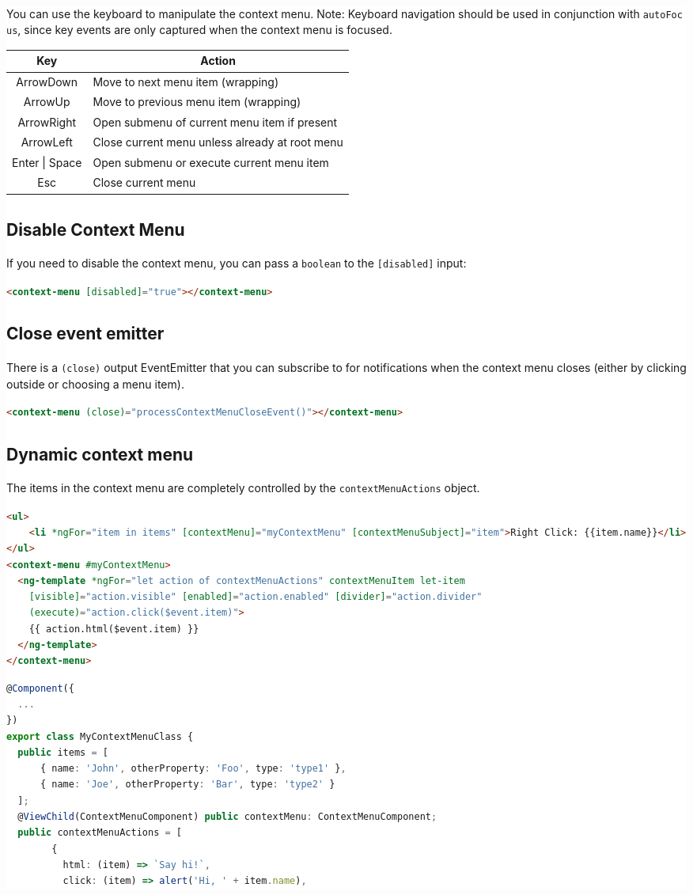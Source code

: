 You can use the keyboard to manipulate the context menu.  Note: Keyboard navigation should be used in conjunction with `autoFocus`, since key events are only captured when the context menu is focused.

| Key            | Action                                         |
|:--------------:|------------------------------------------------|
| ArrowDown      | Move to next menu item (wrapping)              |
| ArrowUp        | Move to previous menu item (wrapping)          |
| ArrowRight     | Open submenu of current menu item if present   |
| ArrowLeft      | Close current menu unless already at root menu |
| Enter \| Space | Open submenu or execute current menu item      |
| Esc            | Close current menu                             |

## Disable Context Menu

If you need to disable the context menu, you can pass a `boolean` to the `[disabled]` input:

```html
<context-menu [disabled]="true"></context-menu>
```

## Close event emitter

There is a `(close)` output EventEmitter that you can subscribe to for notifications when the context menu closes (either by clicking outside or choosing a menu item).

```html
<context-menu (close)="processContextMenuCloseEvent()"></context-menu>
```

## Dynamic context menu

The items in the context menu are completely controlled by the `contextMenuActions` object.

```html
<ul>
    <li *ngFor="item in items" [contextMenu]="myContextMenu" [contextMenuSubject]="item">Right Click: {{item.name}}</li>
</ul>
<context-menu #myContextMenu>
  <ng-template *ngFor="let action of contextMenuActions" contextMenuItem let-item
    [visible]="action.visible" [enabled]="action.enabled" [divider]="action.divider"
    (execute)="action.click($event.item)">
    {{ action.html($event.item) }}
  </ng-template>
</context-menu>
```

```ts
@Component({
  ...
})
export class MyContextMenuClass {
  public items = [
      { name: 'John', otherProperty: 'Foo', type: 'type1' },
      { name: 'Joe', otherProperty: 'Bar', type: 'type2' }
  ];
  @ViewChild(ContextMenuComponent) public contextMenu: ContextMenuComponent;
  public contextMenuActions = [
        {
          html: (item) => `Say hi!`,
          click: (item) => alert('Hi, ' + item.name),
```